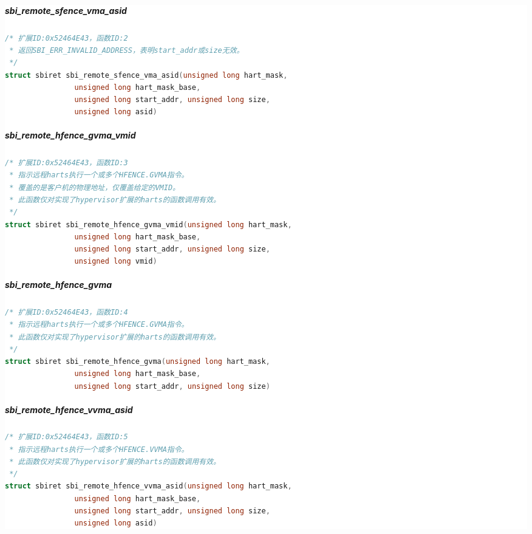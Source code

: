 

##### sbi_remote_sfence_vma_asid

```c
/* 扩展ID:0x52464E43，函数ID:2
 * 返回SBI_ERR_INVALID_ADDRESS，表明start_addr或size无效。
 */
struct sbiret sbi_remote_sfence_vma_asid(unsigned long hart_mask,
				unsigned long hart_mask_base,
                unsigned long start_addr, unsigned long size,
                unsigned long asid)
```



##### sbi_remote_hfence_gvma_vmid

```c
/* 扩展ID:0x52464E43，函数ID:3
 * 指示远程harts执行一个或多个HFENCE.GVMA指令。
 * 覆盖的是客户机的物理地址，仅覆盖给定的VMID。
 * 此函数仅对实现了hypervisor扩展的harts的函数调用有效。
 */
struct sbiret sbi_remote_hfence_gvma_vmid(unsigned long hart_mask,
				unsigned long hart_mask_base,
                unsigned long start_addr, unsigned long size,
                unsigned long vmid)
```



##### sbi_remote_hfence_gvma

```c
/* 扩展ID:0x52464E43，函数ID:4
 * 指示远程harts执行一个或多个HFENCE.GVMA指令。
 * 此函数仅对实现了hypervisor扩展的harts的函数调用有效。
 */
struct sbiret sbi_remote_hfence_gvma(unsigned long hart_mask,
				unsigned long hart_mask_base,
                unsigned long start_addr, unsigned long size)
```



##### sbi_remote_hfence_vvma_asid

```c
/* 扩展ID:0x52464E43，函数ID:5
 * 指示远程harts执行一个或多个HFENCE.VVMA指令。
 * 此函数仅对实现了hypervisor扩展的harts的函数调用有效。
 */
struct sbiret sbi_remote_hfence_vvma_asid(unsigned long hart_mask,
				unsigned long hart_mask_base,
                unsigned long start_addr, unsigned long size,
                unsigned long asid)
```
